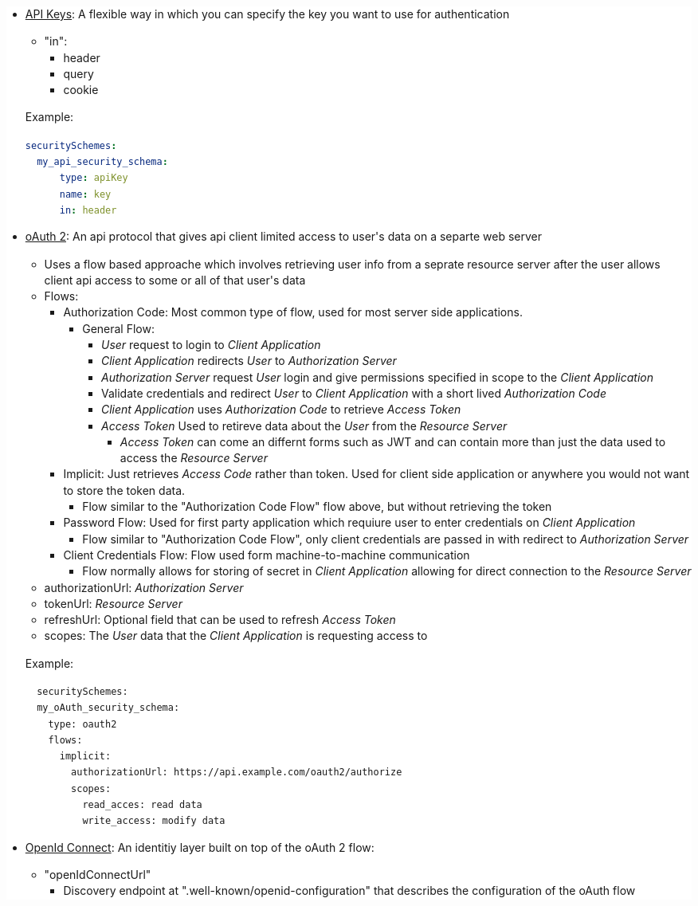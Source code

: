   - [API Keys](https://swagger.io/docs/specification/authentication/api-keys/): A flexible way in which you can specify the key you want to use for authentication
    - "in":
      - header
      - query
      - cookie
      
    Example:
    ```yaml
    securitySchemes:
      my_api_security_schema:
          type: apiKey
          name: key
          in: header
    ```
  - [oAuth 2](https://swagger.io/docs/specification/authentication/oauth2/): An api protocol that gives api client limited access to user's data on a separte web server
    - Uses a flow based approache which involves retrieving user info from a seprate resource server after the user allows client api access to some or all of that user's data
    - Flows:
      - Authorization Code: Most common type of flow, used for most server side applications.
        - General Flow:
          - *User* request to login to *Client Application*
          - *Client Application* redirects *User* to *Authorization Server*
          - *Authorization Server* request *User* login and give permissions specified in scope to the *Client Application*
          - Validate credentials and redirect *User* to *Client Application* with a short lived *Authorization Code*
          - *Client Application* uses *Authorization Code* to retrieve *Access Token*
          - *Access Token* Used to retireve data about the *User* from the *Resource Server* 
            - *Access Token* can come an differnt forms such as JWT and can contain more than just the data used to access the *Resource Server*
      - Implicit: Just retrieves *Access Code* rather than token. Used for client side application or anywhere you would not want to store the token data. 
        - Flow similar to the "Authorization Code Flow" flow above, but without retrieving the token
      - Password Flow: Used for first party application which requiure user to enter credentials on *Client Application*
        - Flow similar to "Authorization Code Flow", only client credentials are passed in with redirect to *Authorization Server*
      - Client Credentials Flow: Flow used form machine-to-machine communication
        - Flow normally allows for storing of secret in *Client Application* allowing for direct connection to the *Resource Server*
    - authorizationUrl: *Authorization Server*
    - tokenUrl: *Resource Server*
    - refreshUrl: Optional field that can be used to refresh *Access Token*
    - scopes: The *User* data that the *Client Application* is requesting access to
    
    Example:
    ```
      securitySchemes:
      my_oAuth_security_schema:
        type: oauth2
        flows:
          implicit:
            authorizationUrl: https://api.example.com/oauth2/authorize
            scopes:
              read_acces: read data
              write_access: modify data
    ```
  - [OpenId Connect](https://swagger.io/docs/specification/authentication/openid-connect-discovery/): An identitiy layer built on top of the oAuth 2 flow:
    - "openIdConnectUrl"
      - Discovery endpoint at ".well-known/openid-configuration" that describes the configuration of the oAuth flow